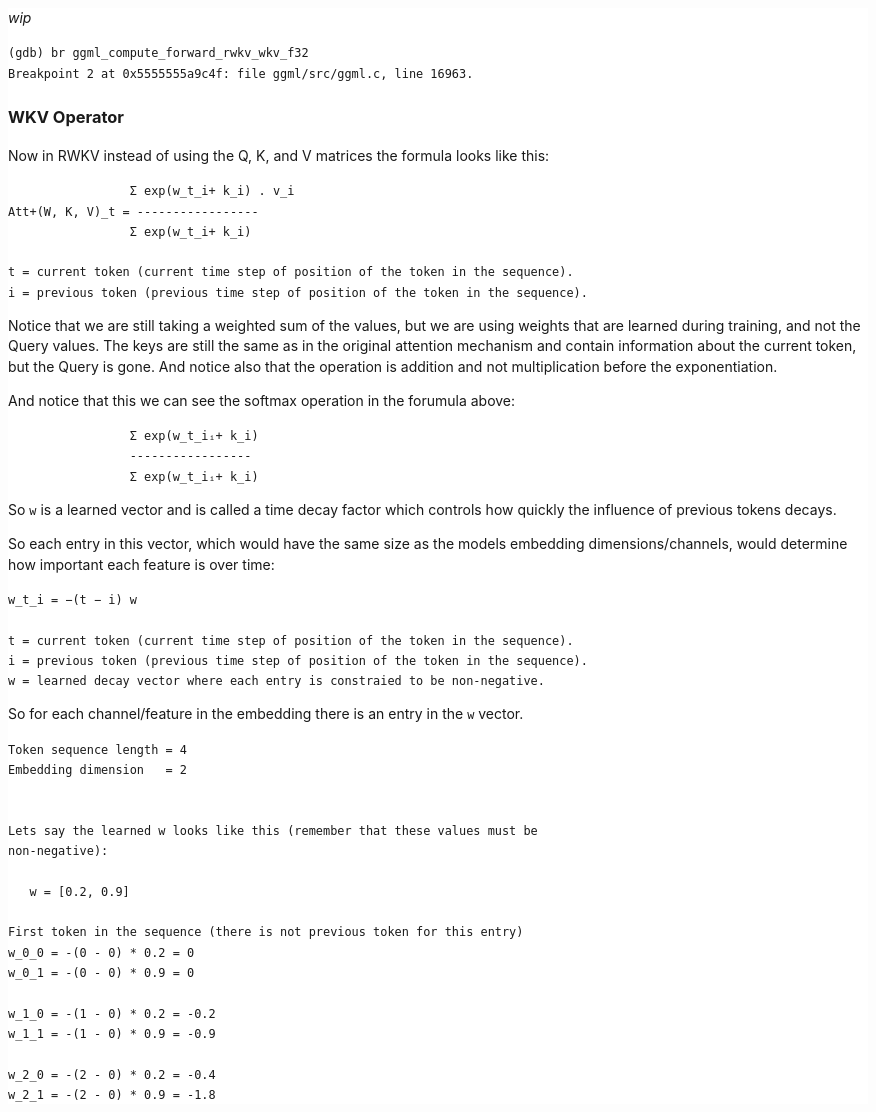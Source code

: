 _wip_

```console
(gdb) br ggml_compute_forward_rwkv_wkv_f32
Breakpoint 2 at 0x5555555a9c4f: file ggml/src/ggml.c, line 16963.
```



### WKV Operator
Now in RWKV instead of using the Q, K, and V matrices the formula looks like
this:
```
                 Σ exp(w_t_i+ k_i) . v_i
Att+(W, K, V)_t = -----------------
                 Σ exp(w_t_i+ k_i)

t = current token (current time step of position of the token in the sequence).
i = previous token (previous time step of position of the token in the sequence).
```
Notice that we are still taking a weighted sum of the values, but we are using
weights that are learned during training, and not the Query values. The keys
are still the same as in the original attention mechanism and contain
information about the current token, but the Query is gone. And notice also that
the operation is addition and not multiplication before the exponentiation.

And notice that this we can see the softmax operation in the forumula above:
```
                 Σ exp(w_t_iᵢ+ k_i) 
                 -----------------
                 Σ exp(w_t_iᵢ+ k_i)
```

So `w` is a learned vector and is called a time decay factor which controls how
quickly the influence of previous tokens decays.

So each entry in this vector, which would have the same size as the models
embedding dimensions/channels, would determine how important each feature is
over time:
```
w_t_i = −(t − i) w

t = current token (current time step of position of the token in the sequence).
i = previous token (previous time step of position of the token in the sequence).
w = learned decay vector where each entry is constraied to be non-negative.
```
So for each channel/feature in the embedding there is an entry in the `w`
vector.
```
Token sequence length = 4
Embedding dimension   = 2


Lets say the learned w looks like this (remember that these values must be
non-negative):

   w = [0.2, 0.9]

First token in the sequence (there is not previous token for this entry)
w_0_0 = -(0 - 0) * 0.2 = 0
w_0_1 = -(0 - 0) * 0.9 = 0

w_1_0 = -(1 - 0) * 0.2 = -0.2
w_1_1 = -(1 - 0) * 0.9 = -0.9

w_2_0 = -(2 - 0) * 0.2 = -0.4
w_2_1 = -(2 - 0) * 0.9 = -1.8

```